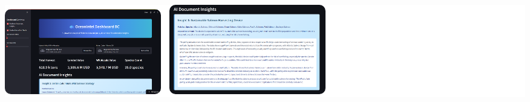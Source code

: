   <img src="readmephotos/screenshot1.png" width="30%" style="border-radius: 10px; margin-right: 10px;"/>
  <img src="readmephotos/screenshot2.png" width="30%" style="border-radius: 10px; margin-right: 10px;"/>